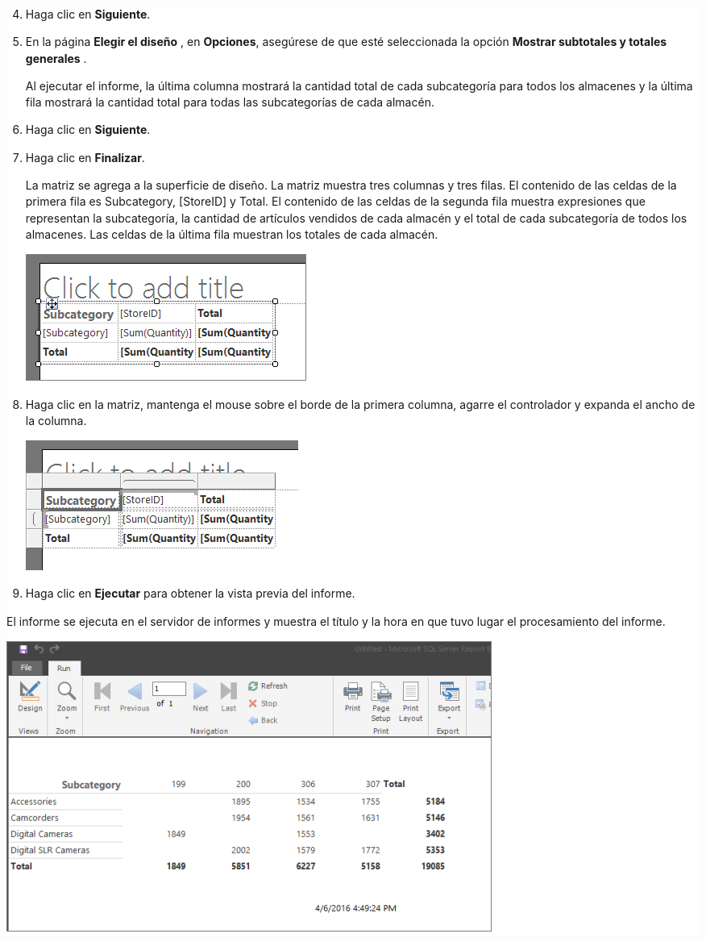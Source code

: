 4.  Haga clic en **Siguiente**.  
  
5.  En la página **Elegir el diseño** , en **Opciones**, asegúrese de que esté seleccionada la opción **Mostrar subtotales y totales generales** .  
  
    Al ejecutar el informe, la última columna mostrará la cantidad total de cada subcategoría para todos los almacenes y la última fila mostrará la cantidad total para todas las subcategorías de cada almacén.  
  
6.  Haga clic en **Siguiente**.  
  
8.  Haga clic en **Finalizar**.  
  
    La matriz se agrega a la superficie de diseño. La matriz muestra tres columnas y tres filas. El contenido de las celdas de la primera fila es Subcategory, [StoreID] y Total. El contenido de las celdas de la segunda fila muestra expresiones que representan la subcategoría, la cantidad de artículos vendidos de cada almacén y el total de cada subcategoría de todos los almacenes. Las celdas de la última fila muestran los totales de cada almacén.  
      
    ![ssRB_ParamTut_Design](../reporting-services/media/ssrb-paramtut-design.png)  
  
9. Haga clic en la matriz, mantenga el mouse sobre el borde de la primera columna, agarre el controlador y expanda el ancho de la columna.  
  
   ![ssRB_ParamTut_Drag](../reporting-services/media/ssrb-paramtut-drag.png)  
  
10. Haga clic en **Ejecutar** para obtener la vista previa del informe.  
  
El informe se ejecuta en el servidor de informes y muestra el título y la hora en que tuvo lugar el procesamiento del informe.  

![ssRB_ParamTut__Preview1](../reporting-services/media/ssrb-paramtut-preview1.png)
  